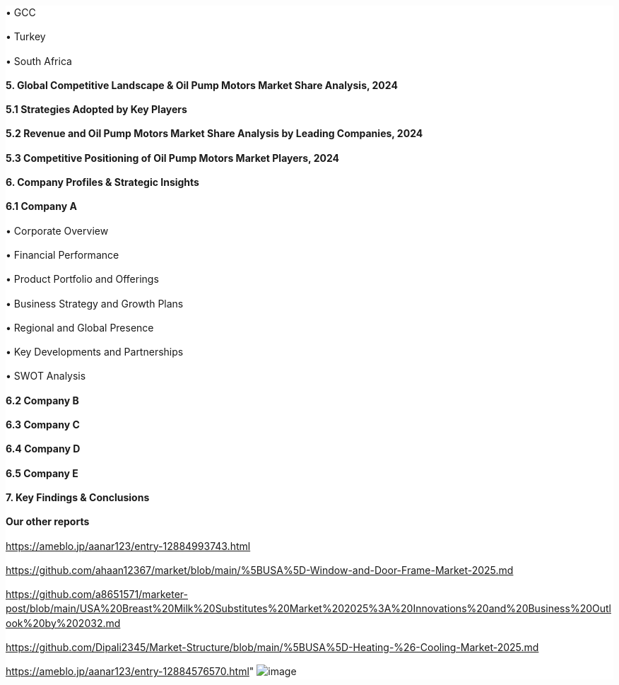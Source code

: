 • GCC

• Turkey

• South Africa

<strong>5. Global Competitive Landscape & Oil Pump Motors Market Share Analysis, 2024</strong>

<strong>5.1 Strategies Adopted by Key Players</strong>

<strong>5.2 Revenue and Oil Pump Motors Market Share Analysis by Leading Companies, 2024</strong>

<strong>5.3 Competitive Positioning of Oil Pump Motors Market Players, 2024</strong>

<strong>6. Company Profiles & Strategic Insights</strong>

<strong>6.1 Company A</strong>

• Corporate Overview

• Financial Performance

• Product Portfolio and Offerings

• Business Strategy and Growth Plans

• Regional and Global Presence

• Key Developments and Partnerships

• SWOT Analysis

<strong>6.2 Company B</strong>

<strong>6.3 Company C</strong>

<strong>6.4 Company D</strong>

<strong>6.5 Company E</strong>

<strong>7. Key Findings & Conclusions</strong>

<strong>Our other reports</strong>

<a href=https://ameblo.jp/aanar123/entry-12884993743.html>https://ameblo.jp/aanar123/entry-12884993743.html</a>

<a href=https://github.com/ahaan12367/market/blob/main/%5BUSA%5D-Window-and-Door-Frame-Market-2025.md>https://github.com/ahaan12367/market/blob/main/%5BUSA%5D-Window-and-Door-Frame-Market-2025.md</a>

<a href=https://github.com/a8651571/marketer-post/blob/main/USA%20Breast%20Milk%20Substitutes%20Market%202025%3A%20Innovations%20and%20Business%20Outlook%20by%202032.md>https://github.com/a8651571/marketer-post/blob/main/USA%20Breast%20Milk%20Substitutes%20Market%202025%3A%20Innovations%20and%20Business%20Outlook%20by%202032.md</a>

<a href=https://github.com/Dipali2345/Market-Structure/blob/main/%5BUSA%5D-Heating-%26-Cooling-Market-2025.md>https://github.com/Dipali2345/Market-Structure/blob/main/%5BUSA%5D-Heating-%26-Cooling-Market-2025.md</a>

<a href=https://ameblo.jp/aanar123/entry-12884576570.html>https://ameblo.jp/aanar123/entry-12884576570.html</a>"
![image](https://github.com/user-attachments/assets/eb2461a2-3107-4660-82a5-c3fdf6768e6f)
